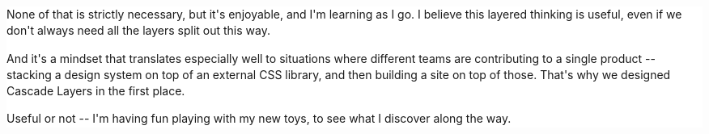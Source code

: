 None of that is strictly necessary,
but it's enjoyable,
and I'm learning as I go.
I believe this layered thinking
is useful,
even if we don't always
need all the layers split out this way.

And it's a mindset
that translates especially well
to situations where different teams
are contributing to a single product --
stacking a design system
on top of an external CSS library,
and then building a site
on top of those.
That's why we designed
Cascade Layers in the first place.

Useful or not --
I'm having fun
playing with my new toys,
to see what I discover
along the way.
